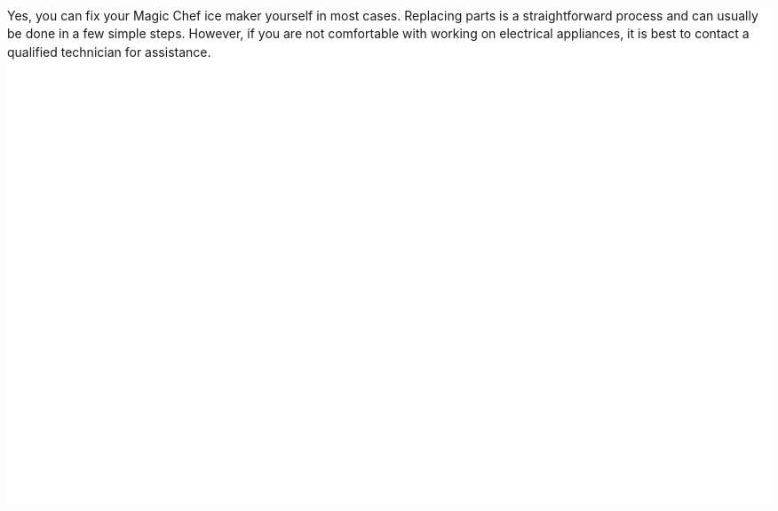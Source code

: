 <p>Yes, you can fix your Magic Chef ice maker yourself in most cases. Replacing parts is a straightforward process and can usually be done in a few simple steps. However, if you are not comfortable with working on electrical appliances, it is best to contact a qualified technician for assistance.</p>

<div style="position: relative; padding-bottom: 56.25%; overflow: hidden"><iframe src="https://www.youtube.com/embed/UlfK4wSUa5c" frameborder="0" allow="accelerometer; autoplay; clipboard-write; encrypted-media; gyroscope; picture-in-picture; web-share" allowfullscreen style="position: absolute; top: 0; left: 0; width: 100%; height: 100%;"></iframe>
</div>
